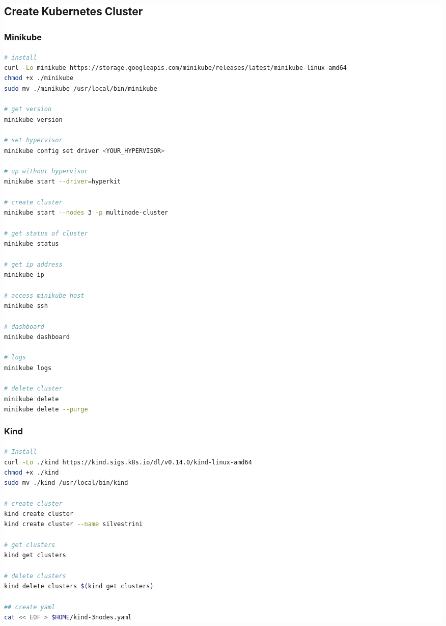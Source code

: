## Create Kubernetes Cluster

<a name="create-cluster"></a>

### Minikube

```sh
# install
curl -Lo minikube https://storage.googleapis.com/minikube/releases/latest/minikube-linux-amd64
chmod +x ./minikube
sudo mv ./minikube /usr/local/bin/minikube

# get version
minikube version

# set hypervisor
minikube config set driver <YOUR_HYPERVISOR>

# up without hypervisor
minikube start --driver=hyperkit

# create cluster
minikube start --nodes 3 -p multinode-cluster

# get status of cluster
minikube status

# get ip address
minikube ip

# access minikube host
minikube ssh

# dashboard
minikube dashboard

# logs
minikube logs

# delete cluster
minikube delete
minikube delete --purge
```

### Kind

```sh
# Install
curl -Lo ./kind https://kind.sigs.k8s.io/dl/v0.14.0/kind-linux-amd64
chmod +x ./kind
sudo mv ./kind /usr/local/bin/kind

# create cluster
kind create cluster
kind create cluster --name silvestrini

# get clusters
kind get clusters

# delete clusters
kind delete clusters $(kind get clusters)

## create yaml
cat << EOF > $HOME/kind-3nodes.yaml
```